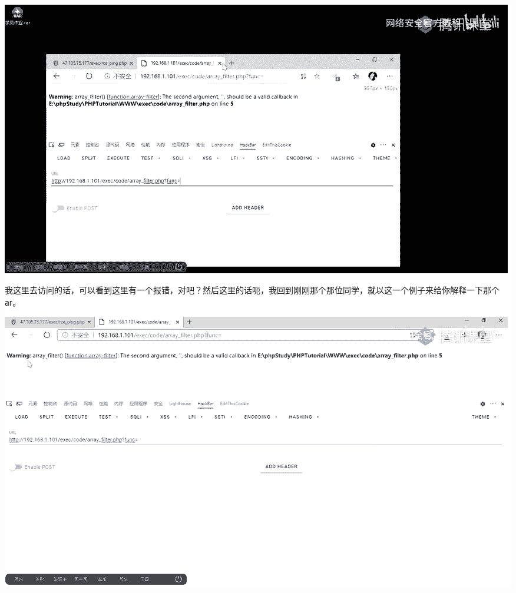 ![](img/e287933d7cb8536f931a5caf2ff4c3d5_51.png)

我这里去访问的话，可以看到这里有一个报错，对吧？然后这里的话呃，我回到刚刚那个那位同学，就以这一个例子来给你解释一下那个ar。



![](img/e287933d7cb8536f931a5caf2ff4c3d5_53.png)
